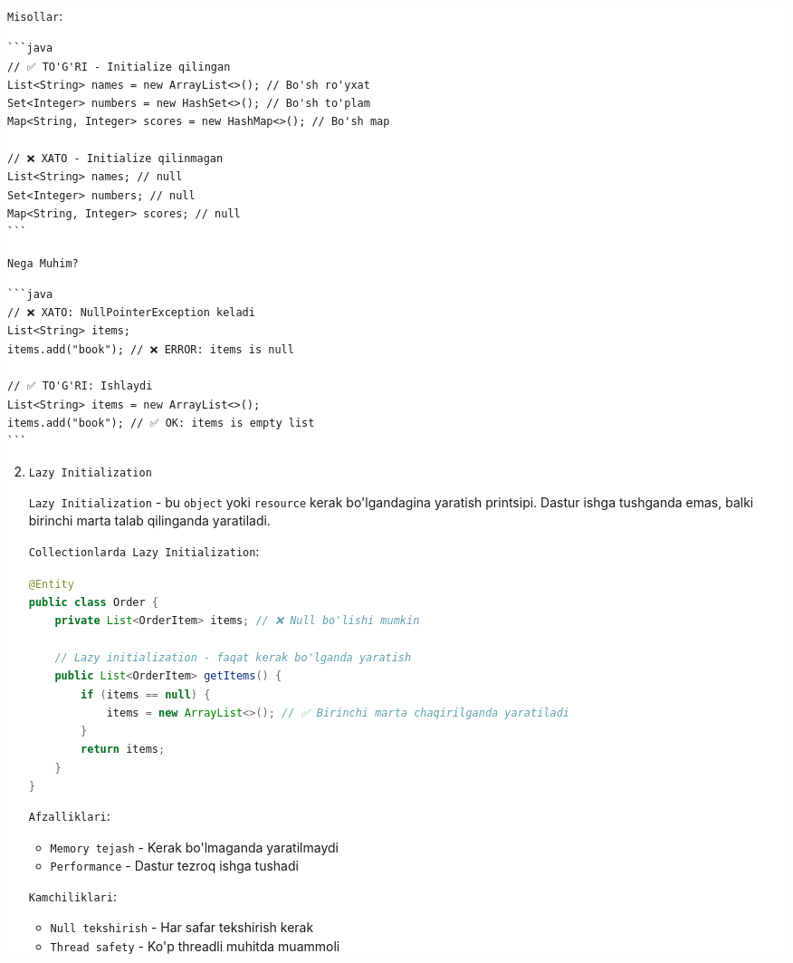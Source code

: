    `Misollar`:

    ```java
    // ✅ TO'G'RI - Initialize qilingan
    List<String> names = new ArrayList<>(); // Bo'sh ro'yxat
    Set<Integer> numbers = new HashSet<>(); // Bo'sh to'plam
    Map<String, Integer> scores = new HashMap<>(); // Bo'sh map
    
    // ❌ XATO - Initialize qilinmagan
    List<String> names; // null
    Set<Integer> numbers; // null  
    Map<String, Integer> scores; // null
    ```

   `Nega Muhim?`

    ```java
    // ❌ XATO: NullPointerException keladi
    List<String> items;
    items.add("book"); // ❌ ERROR: items is null
    
    // ✅ TO'G'RI: Ishlaydi
    List<String> items = new ArrayList<>();
    items.add("book"); // ✅ OK: items is empty list
    ```

2. `Lazy Initialization`

   `Lazy Initialization` - bu `object` yoki `resource` kerak bo'lgandagina yaratish printsipi. Dastur ishga tushganda
   emas, balki birinchi marta talab qilinganda yaratiladi.

   `Collectionlarda Lazy Initialization`:

    ```java
    @Entity
    public class Order {
        private List<OrderItem> items; // ❌ Null bo'lishi mumkin
        
        // Lazy initialization - faqat kerak bo'lganda yaratish
        public List<OrderItem> getItems() {
            if (items == null) {
                items = new ArrayList<>(); // ✅ Birinchi marta chaqirilganda yaratiladi
            }
            return items;
        }
    }
    ```

   `Afzalliklari`:
    - `Memory tejash` - Kerak bo'lmaganda yaratilmaydi
    - `Performance` - Dastur tezroq ishga tushadi

   `Kamchiliklari`:
    - `Null tekshirish` - Har safar tekshirish kerak
    - `Thread safety` - Ko'p threadli muhitda muammoli
